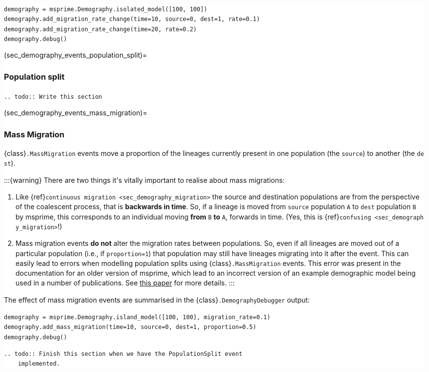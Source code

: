 ```{code-cell}
demography = msprime.Demography.isolated_model([100, 100])
demography.add_migration_rate_change(time=10, source=0, dest=1, rate=0.1)
demography.add_migration_rate_change(time=20, rate=0.2)
demography.debug()
```

(sec_demography_events_population_split)=

### Population split

```{eval-rst}
.. todo:: Write this section
```

(sec_demography_events_mass_migration)=

### Mass Migration

{class}`.MassMigration` events move a proportion of the lineages currently
present in one population (the ``source``) to another (the ``dest``).

:::{warning}
There are two things it's vitally important to realise about mass migrations:

1. Like {ref}`continuous migration <sec_demography_migration>` the source
   and destination populations are from the perspective of the coalescent
   process, that is **backwards in time**. So, if a lineage is moved from
   `source` population ``A`` to `dest` population ``B`` by msprime, this
   corresponds to an individual moving **from** ``B`` **to** ``A``,
   forwards in time. (Yes, this is
   {ref}`confusing <sec_demography_migration>`!)

2. Mass migration events **do not** alter the migration rates between
   populations. So, even if all lineages are moved out of a
   particular population (i.e., if ``proportion=1``) that population
   may still have lineages migrating into it after the event. This
   can easily lead to errors when modelling population splits using
   {class}`.MassMigration` events. This error was present in the
   documentation for an older version of msprime, which lead to an
   incorrect version of an example demographic model being used
   in a number of publications. See
   [this paper](http://dx.doi.org/10.1016/j.ajhg.2020.08.017) for
   more details.
:::

The effect of mass migration events are summarised in the
{class}`.DemographyDebugger` output:

```{code-cell}
demography = msprime.Demography.island_model([100, 100], migration_rate=0.1)
demography.add_mass_migration(time=10, source=0, dest=1, proportion=0.5)
demography.debug()
```


```{eval-rst}
.. todo:: Finish this section when we have the PopulationSplit event
    implemented.
```
